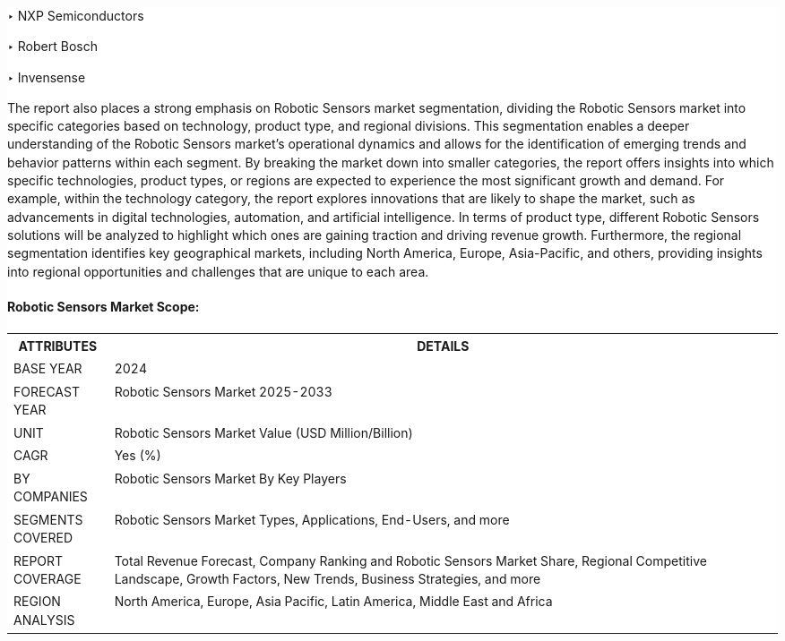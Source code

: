 ‣ NXP Semiconductors

‣ Robert Bosch

‣ Invensense

The report also places a strong emphasis on Robotic Sensors market segmentation, dividing the Robotic Sensors market into specific categories based on technology, product type, and regional divisions. This segmentation enables a deeper understanding of the Robotic Sensors market’s operational dynamics and allows for the identification of emerging trends and behavior patterns within each segment. By breaking the market down into smaller categories, the report offers insights into which specific technologies, product types, or regions are expected to experience the most significant growth and demand. For example, within the technology category, the report explores innovations that are likely to shape the market, such as advancements in digital technologies, automation, and artificial intelligence. In terms of product type, different Robotic Sensors solutions will be analyzed to highlight which ones are gaining traction and driving revenue growth. Furthermore, the regional segmentation identifies key geographical markets, including North America, Europe, Asia-Pacific, and others, providing insights into regional opportunities and challenges that are unique to each area.

<h4>Robotic Sensors Market Scope:</h4>
<table>
<tr>
<th>ATTRIBUTES</th>
<th>DETAILS</th>
</tr>
<tr>
<td>BASE YEAR</td>
<td>2024</td>
</tr>
<tr>
<td>FORECAST YEAR</td>
<td>Robotic Sensors Market 2025-2033</td>
</tr>
<tr>
<td>UNIT</td>
<td>Robotic Sensors Market Value (USD Million/Billion)</td>
<tr>
<td>CAGR</td>
<td>Yes (%)</td>
</tr>
</tr>
<tr>
<td>BY COMPANIES</td>
<td>Robotic Sensors Market By Key Players</td>
</tr>
<tr>
<td>SEGMENTS COVERED</td>
<td>Robotic Sensors Market Types, Applications, End-Users, and more</td>
</tr>
<tr>
<td>REPORT COVERAGE</td>
<td>Total Revenue Forecast, Company Ranking and Robotic Sensors Market Share, Regional Competitive Landscape, Growth Factors, New Trends, Business Strategies, and more</td>
</tr>
<tr>
<td>REGION ANALYSIS</td>
<td>North America, Europe, Asia Pacific, Latin America, Middle East and Africa</td>
</tr>
</table>
